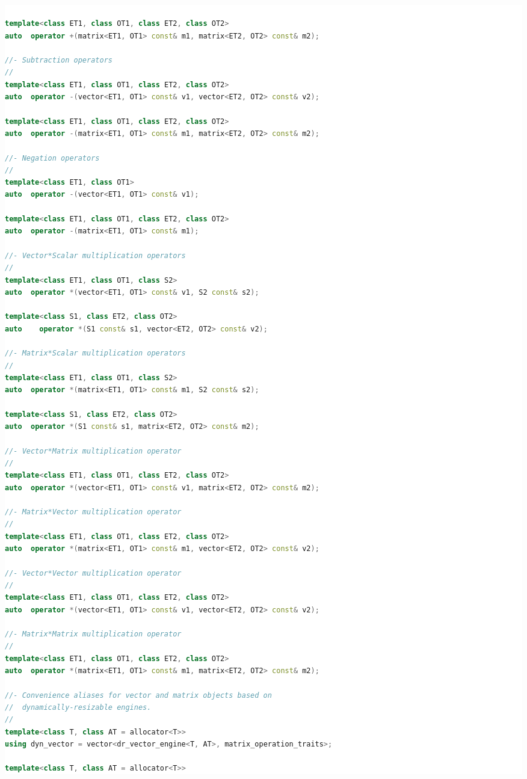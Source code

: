 ~~~~c++

template<class ET1, class OT1, class ET2, class OT2>
auto  operator +(matrix<ET1, OT1> const& m1, matrix<ET2, OT2> const& m2);

//- Subtraction operators
//
template<class ET1, class OT1, class ET2, class OT2>
auto  operator -(vector<ET1, OT1> const& v1, vector<ET2, OT2> const& v2);

template<class ET1, class OT1, class ET2, class OT2>
auto  operator -(matrix<ET1, OT1> const& m1, matrix<ET2, OT2> const& m2);

//- Negation operators
//
template<class ET1, class OT1>
auto  operator -(vector<ET1, OT1> const& v1);

template<class ET1, class OT1, class ET2, class OT2>
auto  operator -(matrix<ET1, OT1> const& m1);

//- Vector*Scalar multiplication operators
//
template<class ET1, class OT1, class S2>
auto  operator *(vector<ET1, OT1> const& v1, S2 const& s2);
 
template<class S1, class ET2, class OT2>
auto    operator *(S1 const& s1, vector<ET2, OT2> const& v2);
 
//- Matrix*Scalar multiplication operators
//
template<class ET1, class OT1, class S2>
auto  operator *(matrix<ET1, OT1> const& m1, S2 const& s2);
 
template<class S1, class ET2, class OT2>
auto  operator *(S1 const& s1, matrix<ET2, OT2> const& m2);

//- Vector*Matrix multiplication operator
//
template<class ET1, class OT1, class ET2, class OT2>
auto  operator *(vector<ET1, OT1> const& v1, matrix<ET2, OT2> const& m2);
 
//- Matrix*Vector multiplication operator
//
template<class ET1, class OT1, class ET2, class OT2>
auto  operator *(matrix<ET1, OT1> const& m1, vector<ET2, OT2> const& v2);

//- Vector*Vector multiplication operator
//
template<class ET1, class OT1, class ET2, class OT2> 
auto  operator *(vector<ET1, OT1> const& v1, vector<ET2, OT2> const& v2);

//- Matrix*Matrix multiplication operator
//
template<class ET1, class OT1, class ET2, class OT2>
auto  operator *(matrix<ET1, OT1> const& m1, matrix<ET2, OT2> const& m2);

//- Convenience aliases for vector and matrix objects based on 
//  dynamically-resizable engines.
//
template<class T, class AT = allocator<T>>
using dyn_vector = vector<dr_vector_engine<T, AT>, matrix_operation_traits>;
 
template<class T, class AT = allocator<T>>
~~~~